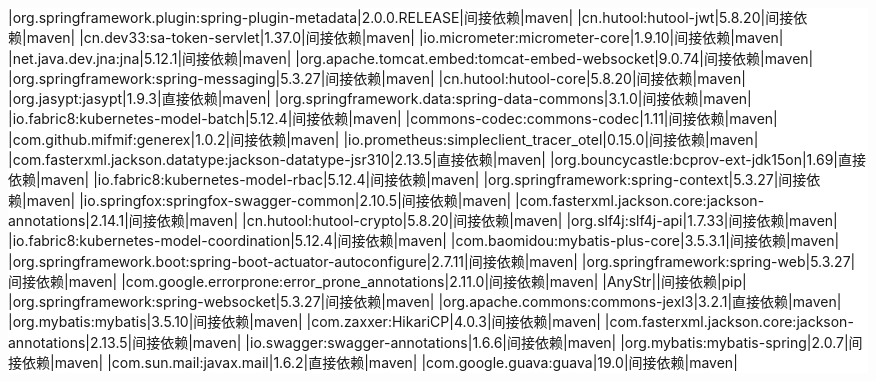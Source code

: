 |org.springframework.plugin:spring-plugin-metadata|2.0.0.RELEASE|间接依赖|maven|
|cn.hutool:hutool-jwt|5.8.20|间接依赖|maven|
|cn.dev33:sa-token-servlet|1.37.0|间接依赖|maven|
|io.micrometer:micrometer-core|1.9.10|间接依赖|maven|
|net.java.dev.jna:jna|5.12.1|间接依赖|maven|
|org.apache.tomcat.embed:tomcat-embed-websocket|9.0.74|间接依赖|maven|
|org.springframework:spring-messaging|5.3.27|间接依赖|maven|
|cn.hutool:hutool-core|5.8.20|间接依赖|maven|
|org.jasypt:jasypt|1.9.3|直接依赖|maven|
|org.springframework.data:spring-data-commons|3.1.0|间接依赖|maven|
|io.fabric8:kubernetes-model-batch|5.12.4|间接依赖|maven|
|commons-codec:commons-codec|1.11|间接依赖|maven|
|com.github.mifmif:generex|1.0.2|间接依赖|maven|
|io.prometheus:simpleclient_tracer_otel|0.15.0|间接依赖|maven|
|com.fasterxml.jackson.datatype:jackson-datatype-jsr310|2.13.5|直接依赖|maven|
|org.bouncycastle:bcprov-ext-jdk15on|1.69|直接依赖|maven|
|io.fabric8:kubernetes-model-rbac|5.12.4|间接依赖|maven|
|org.springframework:spring-context|5.3.27|间接依赖|maven|
|io.springfox:springfox-swagger-common|2.10.5|间接依赖|maven|
|com.fasterxml.jackson.core:jackson-annotations|2.14.1|间接依赖|maven|
|cn.hutool:hutool-crypto|5.8.20|间接依赖|maven|
|org.slf4j:slf4j-api|1.7.33|间接依赖|maven|
|io.fabric8:kubernetes-model-coordination|5.12.4|间接依赖|maven|
|com.baomidou:mybatis-plus-core|3.5.3.1|间接依赖|maven|
|org.springframework.boot:spring-boot-actuator-autoconfigure|2.7.11|间接依赖|maven|
|org.springframework:spring-web|5.3.27|间接依赖|maven|
|com.google.errorprone:error_prone_annotations|2.11.0|间接依赖|maven|
|AnyStr||间接依赖|pip|
|org.springframework:spring-websocket|5.3.27|间接依赖|maven|
|org.apache.commons:commons-jexl3|3.2.1|直接依赖|maven|
|org.mybatis:mybatis|3.5.10|间接依赖|maven|
|com.zaxxer:HikariCP|4.0.3|间接依赖|maven|
|com.fasterxml.jackson.core:jackson-annotations|2.13.5|间接依赖|maven|
|io.swagger:swagger-annotations|1.6.6|间接依赖|maven|
|org.mybatis:mybatis-spring|2.0.7|间接依赖|maven|
|com.sun.mail:javax.mail|1.6.2|直接依赖|maven|
|com.google.guava:guava|19.0|间接依赖|maven|